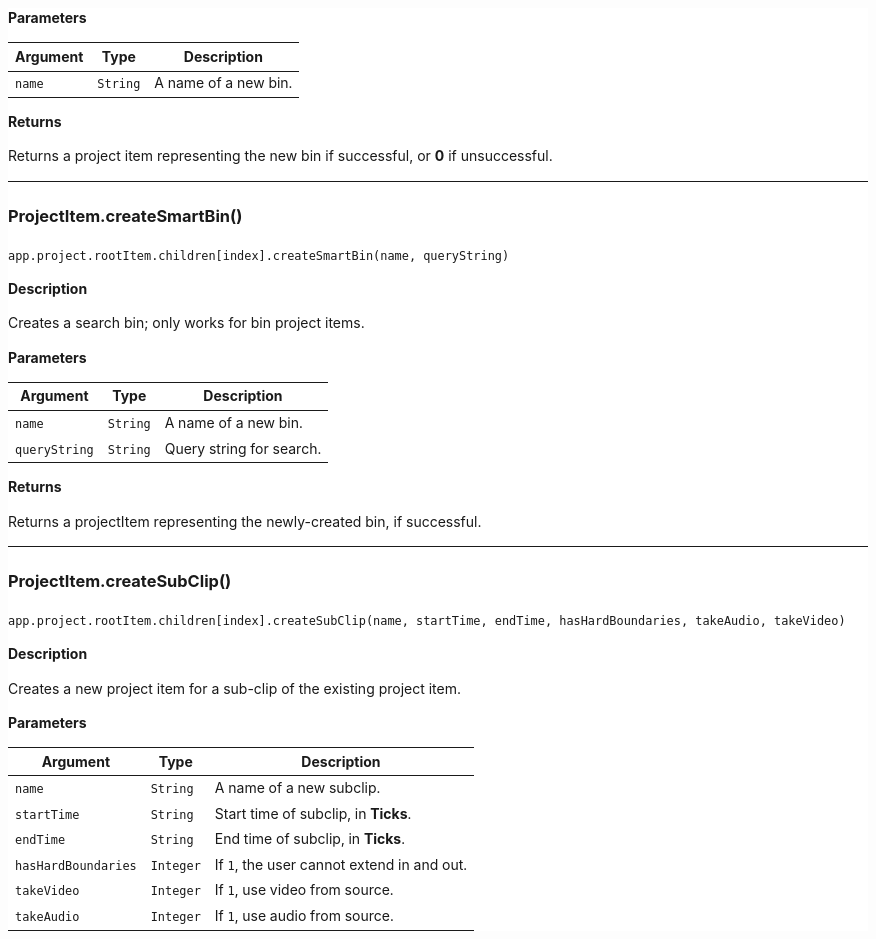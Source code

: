 **Parameters**

| Argument   | Type     | Description          |
|------------|----------|----------------------|
| `name`     | `String` | A name of a new bin. |

**Returns**

Returns a project item representing the new bin if successful, or **0** if unsuccessful.

---

<a id="projectitem-createsmartbin"></a>

### ProjectItem.createSmartBin()

`app.project.rootItem.children[index].createSmartBin(name, queryString)`

**Description**

Creates a search bin; only works for bin project items.

**Parameters**

| Argument      | Type     | Description              |
|---------------|----------|--------------------------|
| `name`        | `String` | A name of a new bin.     |
| `queryString` | `String` | Query string for search. |

**Returns**

Returns a projectItem representing the newly-created bin, if successful.

---

<a id="projectitem-createsubclip"></a>

### ProjectItem.createSubClip()

`app.project.rootItem.children[index].createSubClip(name, startTime, endTime, hasHardBoundaries, takeAudio, takeVideo)`

**Description**

Creates a new project item for a sub-clip of the existing project item.

**Parameters**

| Argument            | Type      | Description                                |
|---------------------|-----------|--------------------------------------------|
| `name`              | `String`  | A name of a new subclip.                   |
| `startTime`         | `String`  | Start time of subclip, in **Ticks**.       |
| `endTime`           | `String`  | End time of subclip, in **Ticks**.         |
| `hasHardBoundaries` | `Integer` | If `1`, the user cannot extend in and out. |
| `takeVideo`         | `Integer` | If `1`, use video from source.             |
| `takeAudio`         | `Integer` | If `1`, use audio from source.             |
